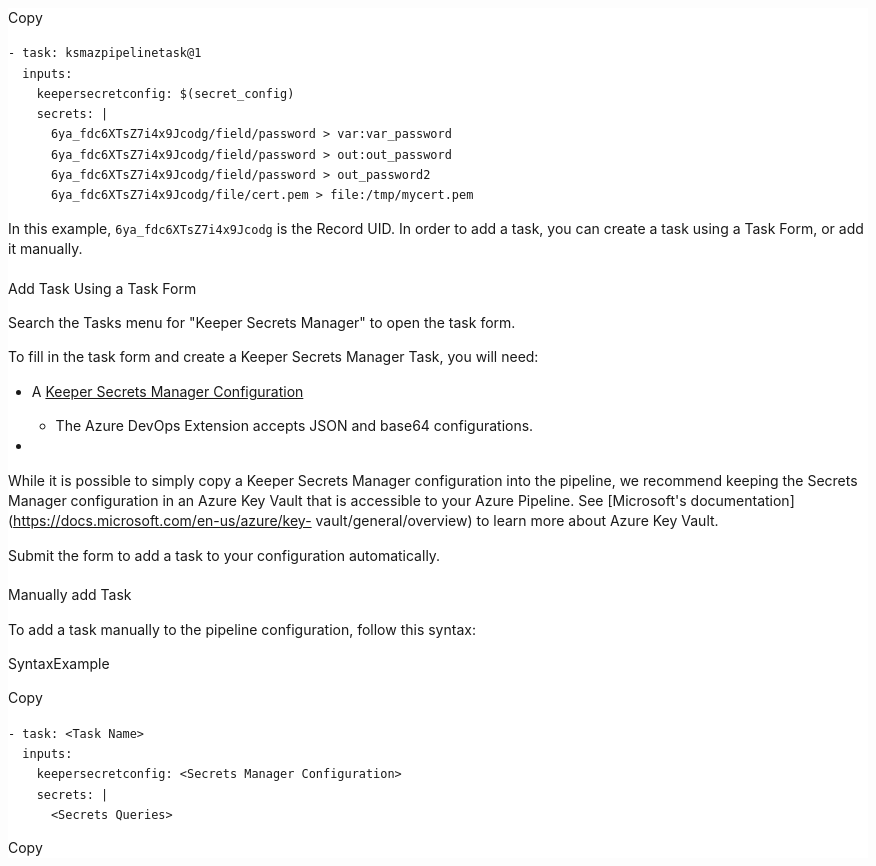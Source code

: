 Copy

    
    
    - task: ksmazpipelinetask@1
      inputs:
        keepersecretconfig: $(secret_config)
        secrets: |
          6ya_fdc6XTsZ7i4x9Jcodg/field/password > var:var_password
          6ya_fdc6XTsZ7i4x9Jcodg/field/password > out:out_password
          6ya_fdc6XTsZ7i4x9Jcodg/field/password > out_password2
          6ya_fdc6XTsZ7i4x9Jcodg/file/cert.pem > file:/tmp/mycert.pem
    

In this example, `6ya_fdc6XTsZ7i4x9Jcodg` is the Record UID. In order to add a
task, you can create a task using a Task Form, or add it manually.

####

Add Task Using a Task Form

Search the Tasks menu for "Keeper Secrets Manager" to open the task form.

To fill in the task form and create a Keeper Secrets Manager Task, you will
need:

  * A [Keeper Secrets Manager Configuration](/en/keeperpam/secrets-manager/about/secrets-manager-configuration)

    * The Azure DevOps Extension accepts JSON and base64 configurations. 

  * 

While it is possible to simply copy a Keeper Secrets Manager configuration
into the pipeline, we recommend keeping the Secrets Manager configuration in
an Azure Key Vault that is accessible to your Azure Pipeline. See [Microsoft's
documentation](https://docs.microsoft.com/en-us/azure/key-
vault/general/overview) to learn more about Azure Key Vault.

Submit the form to add a task to your configuration automatically.

####

Manually add Task

To add a task manually to the pipeline configuration, follow this syntax:

SyntaxExample

Copy

    
    
    - task: <Task Name>
      inputs:
        keepersecretconfig: <Secrets Manager Configuration>
        secrets: |
          <Secrets Queries>

Copy

    
